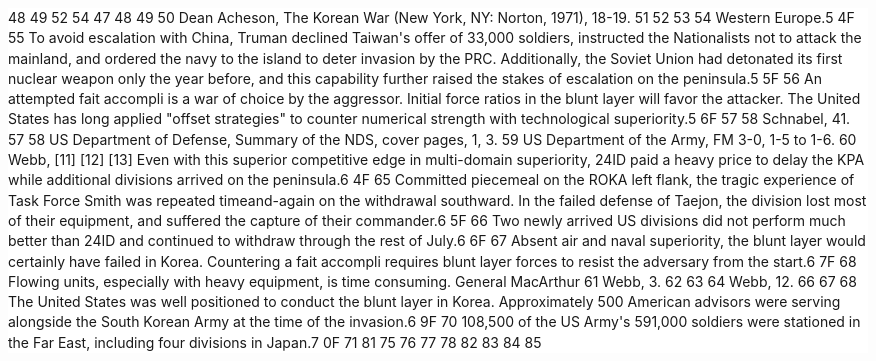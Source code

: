 48
49
52
54
47
48
49
50 Dean Acheson, The Korean War (New York, NY: Norton, 1971), 18-19. 
51
52
53
54
Western Europe.5 4F 55 To avoid escalation with China, Truman declined Taiwan's offer of 33,000 soldiers, instructed the Nationalists not to attack the mainland, and ordered the navy to the island to deter invasion by the PRC. Additionally, the Soviet Union had detonated its first nuclear weapon only the year before, and this capability further raised the stakes of escalation on the peninsula.5 5F 56
An attempted fait accompli is a war of choice by the aggressor. Initial force ratios in the blunt layer will favor the attacker. The United States has long applied "offset strategies" to counter numerical strength with technological superiority.5 6F 
57
58
Schnabel,
41. 57
58 US Department of Defense, Summary of the NDS, cover pages, 1, 3.
59 US Department of the Army, FM 3-0, 1-5 to 1-6. 
60 Webb,
[11]
[12]
[13]
Even with this superior competitive edge in multi-domain superiority, 24ID paid a heavy price to delay the KPA while additional divisions arrived on the peninsula.6 4F 65 Committed piecemeal on the ROKA left flank, the tragic experience of Task Force Smith was repeated timeand-again on the withdrawal southward. In the failed defense of Taejon, the division lost most of their equipment, and suffered the capture of their commander.6 5F 66 Two newly arrived US divisions did not perform much better than 24ID and continued to withdraw through the rest of July.6 6F 67
Absent air and naval superiority, the blunt layer would certainly have failed in Korea.
Countering a fait accompli requires blunt layer forces to resist the adversary from the start.6 7F 68 Flowing units, especially with heavy equipment, is time consuming. General MacArthur 61 Webb, 3. 
62
63
64 Webb,
12.
66
67
68
The United States was well positioned to conduct the blunt layer in Korea.
Approximately 500 American advisors were serving alongside the South Korean Army at the time of the invasion.6 9F 70 108,500 of the US Army's 591,000 soldiers were stationed in the Far East, including four divisions in Japan.7 0F 
71
81
75
76
77
78
82
83
84
85